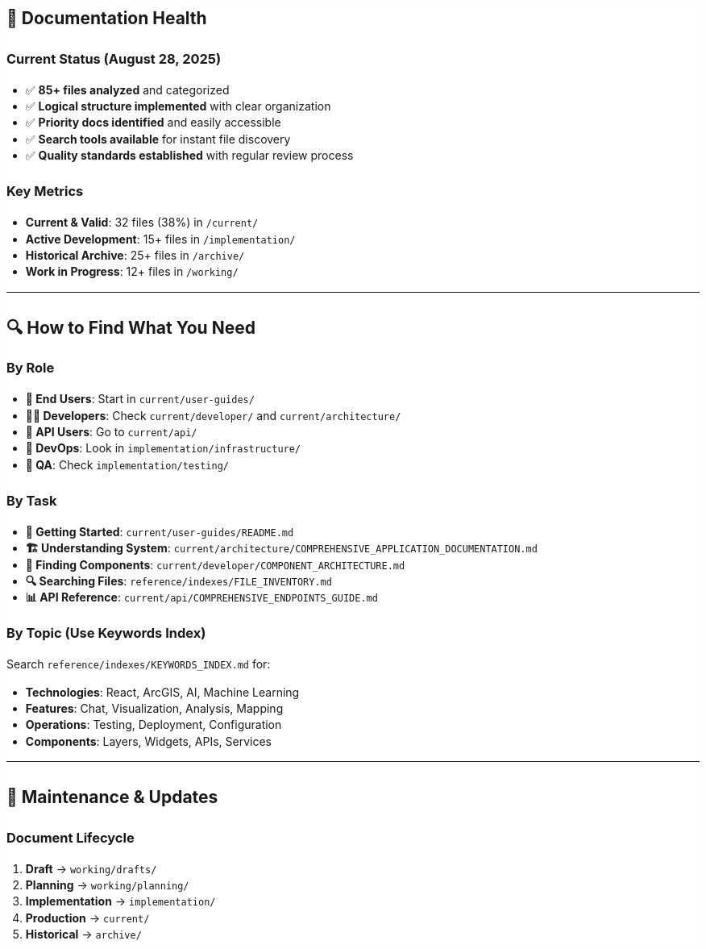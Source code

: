 
## 🎯 Documentation Health

### **Current Status** (August 28, 2025)
- ✅ **85+ files analyzed** and categorized
- ✅ **Logical structure implemented** with clear organization
- ✅ **Priority docs identified** and easily accessible
- ✅ **Search tools available** for instant file discovery
- ✅ **Quality standards established** with regular review process

### **Key Metrics**
- **Current & Valid**: 32 files (38%) in `/current/`
- **Active Development**: 15+ files in `/implementation/`
- **Historical Archive**: 25+ files in `/archive/`
- **Work in Progress**: 12+ files in `/working/`

---

## 🔍 How to Find What You Need

### **By Role**
- **👥 End Users**: Start in `current/user-guides/`
- **👨‍💻 Developers**: Check `current/developer/` and `current/architecture/`
- **🔌 API Users**: Go to `current/api/`
- **🚀 DevOps**: Look in `implementation/infrastructure/`
- **🧪 QA**: Check `implementation/testing/`

### **By Task**
- **🚀 Getting Started**: `current/user-guides/README.md`
- **🏗️ Understanding System**: `current/architecture/COMPREHENSIVE_APPLICATION_DOCUMENTATION.md`
- **🔧 Finding Components**: `current/developer/COMPONENT_ARCHITECTURE.md`
- **🔍 Searching Files**: `reference/indexes/FILE_INVENTORY.md`
- **📊 API Reference**: `current/api/COMPREHENSIVE_ENDPOINTS_GUIDE.md`

### **By Topic** (Use Keywords Index)
Search `reference/indexes/KEYWORDS_INDEX.md` for:
- **Technologies**: React, ArcGIS, AI, Machine Learning
- **Features**: Chat, Visualization, Analysis, Mapping
- **Operations**: Testing, Deployment, Configuration
- **Components**: Layers, Widgets, APIs, Services

---

## 🔄 Maintenance & Updates

### **Document Lifecycle**
1. **Draft** → `working/drafts/`
2. **Planning** → `working/planning/`  
3. **Implementation** → `implementation/`
4. **Production** → `current/`
5. **Historical** → `archive/`
